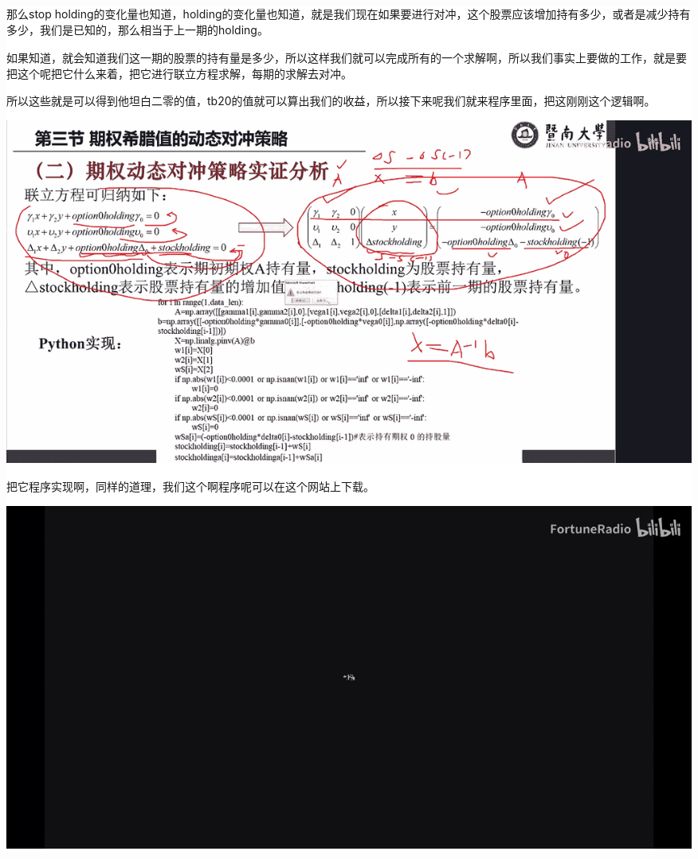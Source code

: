 那么stop holding的变化量也知道，holding的变化量也知道，就是我们现在如果要进行对冲，这个股票应该增加持有多少，或者是减少持有多少，我们是已知的，那么相当于上一期的holding。

如果知道，就会知道我们这一期的股票的持有量是多少，所以这样我们就可以完成所有的一个求解啊，所以我们事实上要做的工作，就是要把这个呢把它什么来着，把它进行联立方程求解，每期的求解去对冲。

所以这些就是可以得到他坦白二零的值，tb20的值就可以算出我们的收益，所以接下来呢我们就来程序里面，把这刚刚这个逻辑啊。



![](img/73719614f4724a9d300535095622599c_6.png)

把它程序实现啊，同样的道理，我们这个啊程序呢可以在这个网站上下载。

![](img/73719614f4724a9d300535095622599c_8.png)
